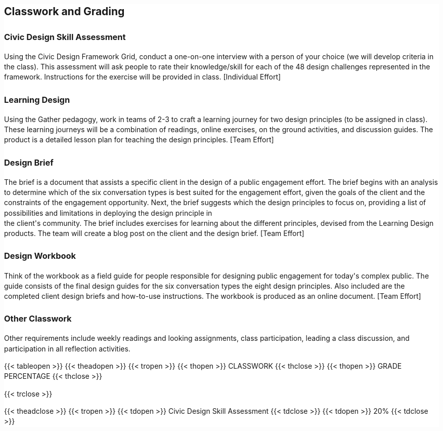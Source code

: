 Classwork and Grading
---------------------

### Civic Design Skill Assessment

Using the Civic Design Framework Grid, conduct a one-on-one interview with a person of your choice (we will develop criteria in the class). This assessment will ask people to rate their knowledge/skill for each of the 48 design challenges represented in the framework. Instructions for the exercise will be provided in class. \[Individual Effort\]

### Learning Design

Using the Gather pedagogy, work in teams of 2-3 to craft a learning journey for two design principles (to be assigned in class). These learning journeys will be a combination of readings, online exercises, on the ground activities, and discussion guides. The product is a detailed lesson plan for teaching the design principles. \[Team Effort\]

### Design Brief

The brief is a document that assists a specific client in the design of a public engagement effort. The brief begins with an analysis to determine which of the six conversation types is best suited for the engagement effort, given the goals of the client and the constraints of the engagement opportunity. Next, the brief suggests which the design principles to focus on, providing a list of possibilities and limitations in deploying the design principle in  
the client's community. The brief includes exercises for learning about the different principles, devised from the Learning Design products. The team will create a blog post on the client and the design brief. \[Team Effort\]

### Design Workbook

Think of the workbook as a field guide for people responsible for designing public engagement for today's complex public. The guide consists of the final design guides for the six conversation types the eight design principles. Also included are the completed client design briefs and how-to-use instructions. The workbook is produced as an online document. \[Team Effort\]

### Other Classwork

Other requirements include weekly readings and looking assignments, class participation, leading a class discussion, and participation in all reflection activities.

{{< tableopen >}}
{{< theadopen >}}
{{< tropen >}}
{{< thopen >}}
CLASSWORK
{{< thclose >}}
{{< thopen >}}
GRADE PERCENTAGE
{{< thclose >}}

{{< trclose >}}

{{< theadclose >}}
{{< tropen >}}
{{< tdopen >}}
Civic Design Skill Assessment
{{< tdclose >}}
{{< tdopen >}}
20%
{{< tdclose >}}
